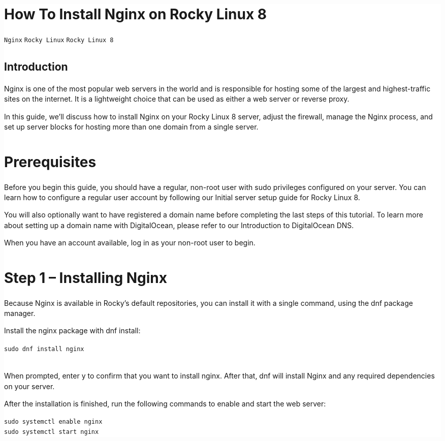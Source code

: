 # How To Install Nginx on Rocky Linux 8

```Nginx``` ```Rocky Linux``` ```Rocky Linux 8```

## Introduction


Nginx is one of the most popular web servers in the world and is responsible for hosting some of the largest and highest-traffic sites on the internet. It is a lightweight choice that can be used as either a web server or reverse proxy.


In this guide, we’ll discuss how to install Nginx on your Rocky Linux 8 server, adjust the firewall, manage the Nginx process, and set up server blocks for hosting more than one domain from a single server.


# Prerequisites


Before you begin this guide, you should have a regular, non-root user with sudo privileges configured on your server. You can learn how to configure a regular user account by following our Initial server setup guide for Rocky Linux 8.


You will also optionally want to have registered a domain name before completing the last steps of this tutorial. To learn more about setting up a domain name with DigitalOcean, please refer to our Introduction to DigitalOcean DNS.


When you have an account available, log in as your non-root user to begin.


# Step 1 – Installing Nginx


Because Nginx is available in Rocky’s default repositories, you can install it with a single command, using the dnf package manager.


Install the nginx package with dnf install:


```
sudo dnf install nginx


```


When prompted, enter y to confirm that you want to install nginx. After that, dnf will install Nginx and any required dependencies on your server.


After the installation is finished, run the following commands to enable and start the web server:


```
sudo systemctl enable nginx
sudo systemctl start nginx
